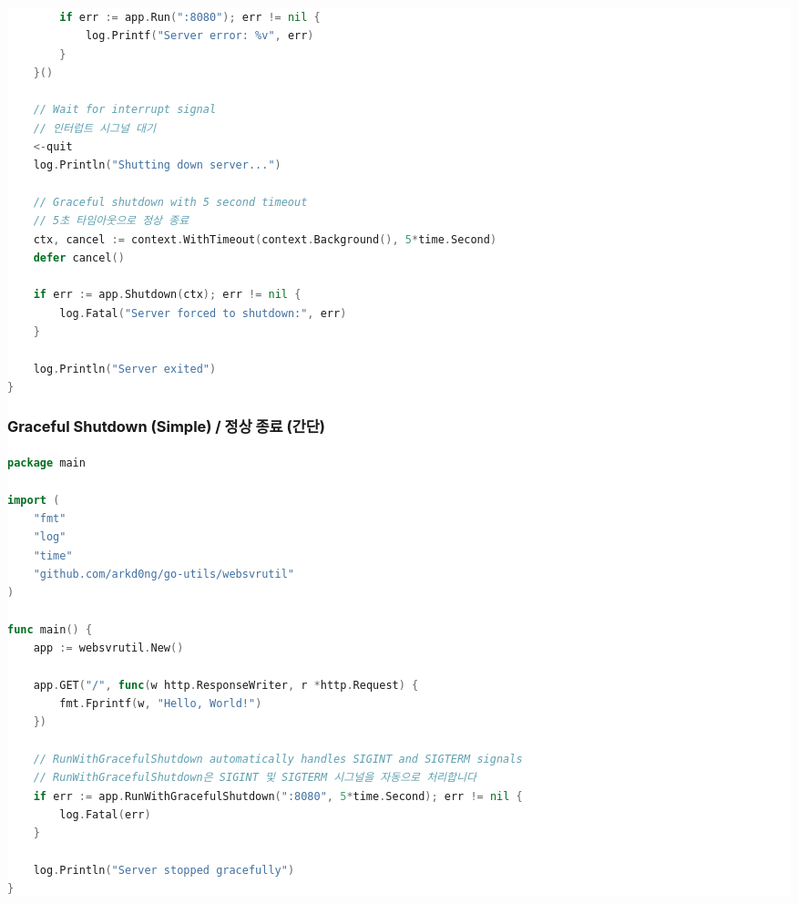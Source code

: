 ```go
        if err := app.Run(":8080"); err != nil {
            log.Printf("Server error: %v", err)
        }
    }()

    // Wait for interrupt signal
    // 인터럽트 시그널 대기
    <-quit
    log.Println("Shutting down server...")

    // Graceful shutdown with 5 second timeout
    // 5초 타임아웃으로 정상 종료
    ctx, cancel := context.WithTimeout(context.Background(), 5*time.Second)
    defer cancel()

    if err := app.Shutdown(ctx); err != nil {
        log.Fatal("Server forced to shutdown:", err)
    }

    log.Println("Server exited")
}
```

### Graceful Shutdown (Simple) / 정상 종료 (간단)

```go
package main

import (
    "fmt"
    "log"
    "time"
    "github.com/arkd0ng/go-utils/websvrutil"
)

func main() {
    app := websvrutil.New()

    app.GET("/", func(w http.ResponseWriter, r *http.Request) {
        fmt.Fprintf(w, "Hello, World!")
    })

    // RunWithGracefulShutdown automatically handles SIGINT and SIGTERM signals
    // RunWithGracefulShutdown은 SIGINT 및 SIGTERM 시그널을 자동으로 처리합니다
    if err := app.RunWithGracefulShutdown(":8080", 5*time.Second); err != nil {
        log.Fatal(err)
    }

    log.Println("Server stopped gracefully")
}
```
